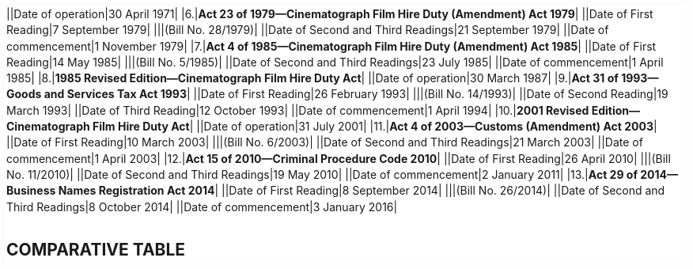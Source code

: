 ||Date of operation|30 April 1971|
|6.|**Act 23 of 1979—Cinematograph Film Hire Duty (Amendment) Act 1979**|
||Date of First Reading|7 September 1979|
|||(Bill No. 28/1979)|
||Date of Second and Third Readings|21 September 1979|
||Date of commencement|1 November 1979|
|7.|**Act 4 of 1985—Cinematograph Film Hire Duty (Amendment) Act 1985**|
||Date of First Reading|14 May 1985|
|||(Bill No. 5/1985)|
||Date of Second and Third Readings|23 July 1985|
||Date of commencement|1 April 1985|
|8.|**1985 Revised Edition—Cinematograph Film Hire Duty Act**|
||Date of operation|30 March 1987|
|9.|**Act 31 of 1993—Goods and Services Tax Act 1993**|
||Date of First Reading|26 February 1993|
|||(Bill No. 14/1993)|
||Date of Second Reading|19 March 1993|
||Date of Third Reading|12 October 1993|
||Date of commencement|1 April 1994|
|10.|**2001 Revised Edition—Cinematograph Film Hire Duty Act**|
||Date of operation|31 July 2001|
|11.|**Act 4 of 2003—Customs (Amendment) Act 2003**|
||Date of First Reading|10 March 2003|
|||(Bill No. 6/2003)|
||Date of Second and Third Readings|21 March 2003|
||Date of commencement|1 April 2003|
|12.|**Act 15 of 2010—Criminal Procedure Code 2010**|
||Date of First Reading|26 April 2010|
|||(Bill No. 11/2010)|
||Date of Second and Third Readings|19 May 2010|
||Date of commencement|2 January 2011|
|13.|**Act 29 of 2014—Business Names Registration Act 2014**|
||Date of First Reading|8 September 2014|
|||(Bill No. 26/2014)|
||Date of Second and Third Readings|8 October 2014|
||Date of commencement|3 January 2016|
## COMPARATIVE TABLE
